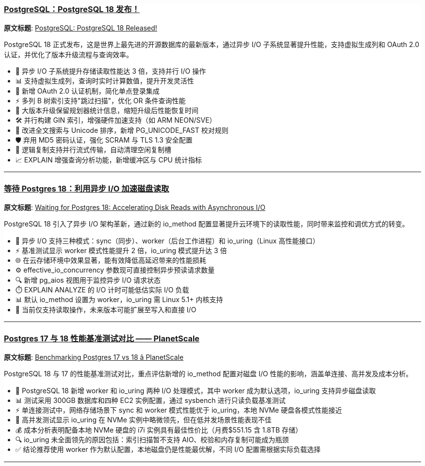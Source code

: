 
### [PostgreSQL：PostgreSQL 18 发布！](https://www.postgresql.org/about/news/postgresql-18-released-3142/)

**原文标题**: [PostgreSQL: PostgreSQL 18 Released!](https://www.postgresql.org/about/news/postgresql-18-released-3142/)

PostgreSQL 18 正式发布，这是世界上最先进的开源数据库的最新版本，通过异步 I/O 子系统显著提升性能，支持虚拟生成列和 OAuth 2.0 认证，并优化了版本升级流程与查询效率。

- 🚀 异步 I/O 子系统提升存储读取性能达 3 倍，支持并行 I/O 操作
- 📊 支持虚拟生成列，查询时实时计算数值，提升开发灵活性
- 🔑 新增 OAuth 2.0 认证机制，简化单点登录集成
- ⚡ 多列 B 树索引支持"跳过扫描"，优化 OR 条件查询性能
- 🔄 大版本升级保留规划器统计信息，缩短升级后性能恢复时间
- 🛠️ 并行构建 GIN 索引，增强硬件加速支持（如 ARM NEON/SVE）
- 📝 改进全文搜索与 Unicode 排序，新增 PG_UNICODE_FAST 校对规则
- 🛡️ 弃用 MD5 密码认证，强化 SCRAM 与 TLS 1.3 安全配置
- 🔗 逻辑复制支持并行流式传输，自动清理空闲复制槽
- 📈 EXPLAIN 增强查询分析功能，新增缓冲区与 CPU 统计指标

---

### [等待 Postgres 18：利用异步 I/O 加速磁盘读取](https://pganalyze.com/blog/postgres-18-async-io)

**原文标题**: [Waiting for Postgres 18: Accelerating Disk Reads with Asynchronous I/O](https://pganalyze.com/blog/postgres-18-async-io)

PostgreSQL 18 引入了异步 I/O 架构革新，通过新的 io_method 配置显著提升云环境下的读取性能，同时带来监控和调优方式的转变。

- 🚀 异步 I/O 支持三种模式：sync（同步）、worker（后台工作进程）和 io_uring（Linux 高性能接口）
- ⚡ 基准测试显示 worker 模式性能提升 2 倍，io_uring 模式提升达 3 倍
- 🌐 在云存储环境中效果显著，能有效降低高延迟带来的性能损耗
- ⚙️ effective_io_concurrency 参数现可直接控制异步预读请求数量
- 🔍 新增 pg_aios 视图用于监控异步 I/O 请求状态
- ⏱️ EXPLAIN ANALYZE 的 I/O 计时可能低估实际 I/O 负载
- 📊 默认 io_method 设置为 worker，io_uring 需 Linux 5.1+ 内核支持
- 🔮 当前仅支持读取操作，未来版本可能扩展至写入和直接 I/O

---

### [Postgres 17 与 18 性能基准测试对比 —— PlanetScale](https://planetscale.com/blog/benchmarking-postgres-17-vs-18)

**原文标题**: [Benchmarking Postgres 17 vs 18 â PlanetScale](https://planetscale.com/blog/benchmarking-postgres-17-vs-18)

PostgreSQL 18 与 17 的性能基准测试对比，重点评估新增的 io_method 配置对磁盘 I/O 性能的影响，涵盖单连接、高并发及成本分析。

- 🚀 PostgreSQL 18 新增 worker 和 io_uring 两种 I/O 处理模式，其中 worker 成为默认选项，io_uring 支持异步磁盘读取
- 📊 测试采用 300GB 数据库和四种 EC2 实例配置，通过 sysbench 进行只读负载基准测试
- ⚡ 单连接测试中，网络存储场景下 sync 和 worker 模式性能优于 io_uring，本地 NVMe 硬盘各模式性能接近
- 🔄 高并发测试显示 io_uring 在 NVMe 实例中略微领先，但在低并发场景性能表现不佳
- 💰 成本分析表明配备本地 NVMe 硬盘的 i7i 实例具有最佳性价比（月费$551.15 含 1.8TB 存储）
- 🔍 io_uring 未全面领先的原因包括：索引扫描暂不支持 AIO、校验和内存复制可能成为瓶颈
- ✅ 结论推荐使用 worker 作为默认配置，本地磁盘仍是性能最优解，不同 I/O 配置需根据实际负载选择

---